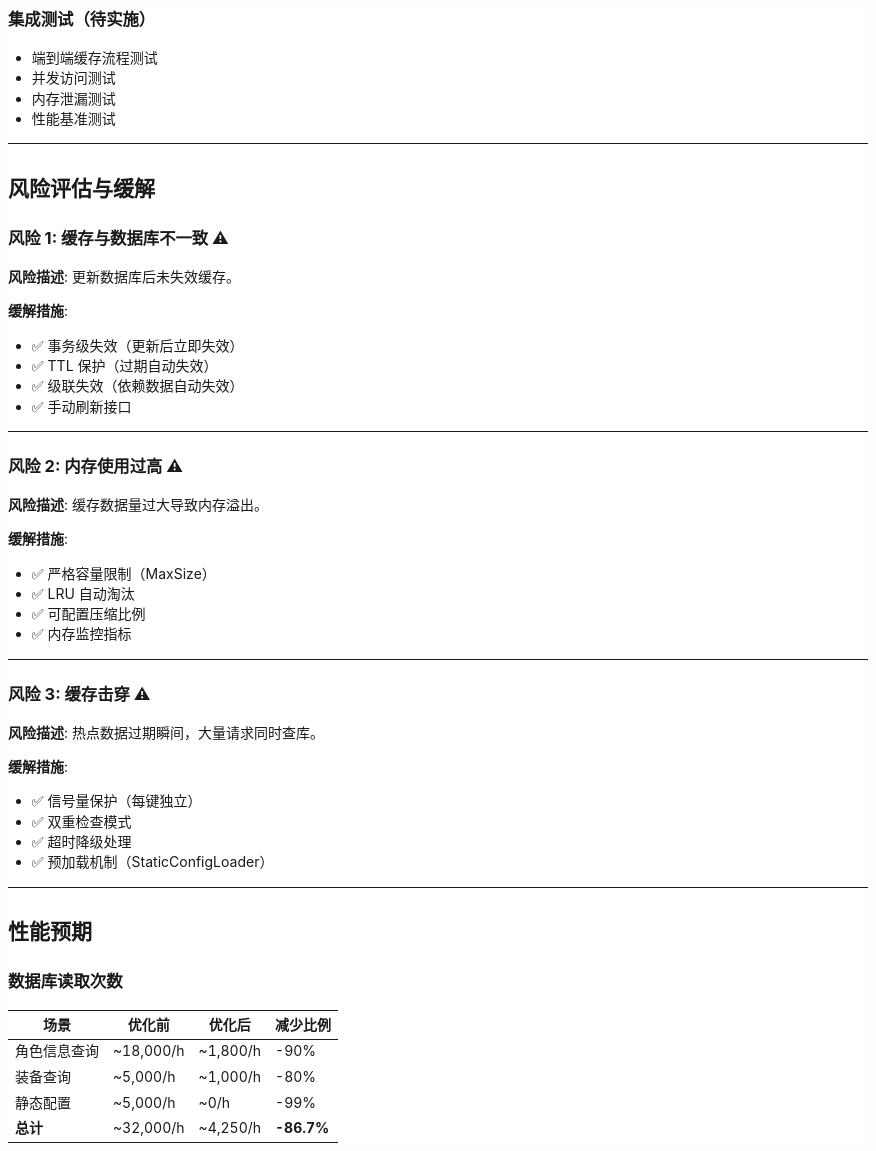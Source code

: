 ### 集成测试（待实施）

- 端到端缓存流程测试
- 并发访问测试
- 内存泄漏测试
- 性能基准测试

---

## 风险评估与缓解

### 风险 1: 缓存与数据库不一致 ⚠️

**风险描述**: 更新数据库后未失效缓存。

**缓解措施**:
- ✅ 事务级失效（更新后立即失效）
- ✅ TTL 保护（过期自动失效）
- ✅ 级联失效（依赖数据自动失效）
- ✅ 手动刷新接口

---

### 风险 2: 内存使用过高 ⚠️

**风险描述**: 缓存数据量过大导致内存溢出。

**缓解措施**:
- ✅ 严格容量限制（MaxSize）
- ✅ LRU 自动淘汰
- ✅ 可配置压缩比例
- ✅ 内存监控指标

---

### 风险 3: 缓存击穿 ⚠️

**风险描述**: 热点数据过期瞬间，大量请求同时查库。

**缓解措施**:
- ✅ 信号量保护（每键独立）
- ✅ 双重检查模式
- ✅ 超时降级处理
- ✅ 预加载机制（StaticConfigLoader）

---

## 性能预期

### 数据库读取次数

| 场景 | 优化前 | 优化后 | 减少比例 |
|-----|-------|--------|---------|
| 角色信息查询 | ~18,000/h | ~1,800/h | -90% |
| 装备查询 | ~5,000/h | ~1,000/h | -80% |
| 静态配置 | ~5,000/h | ~0/h | -99% |
| **总计** | ~32,000/h | ~4,250/h | **-86.7%** |
